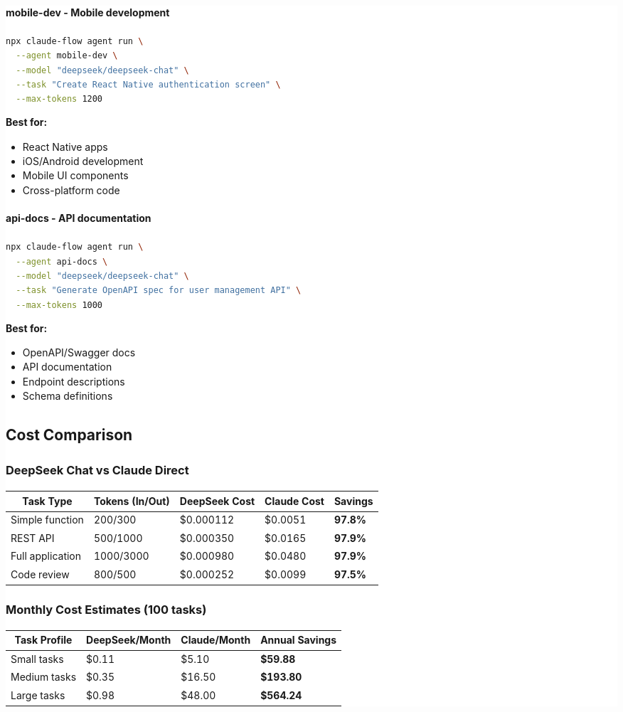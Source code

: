 #### **mobile-dev** - Mobile development
```bash
npx claude-flow agent run \
  --agent mobile-dev \
  --model "deepseek/deepseek-chat" \
  --task "Create React Native authentication screen" \
  --max-tokens 1200
```

**Best for:**
- React Native apps
- iOS/Android development
- Mobile UI components
- Cross-platform code

#### **api-docs** - API documentation
```bash
npx claude-flow agent run \
  --agent api-docs \
  --model "deepseek/deepseek-chat" \
  --task "Generate OpenAPI spec for user management API" \
  --max-tokens 1000
```

**Best for:**
- OpenAPI/Swagger docs
- API documentation
- Endpoint descriptions
- Schema definitions

## Cost Comparison

### DeepSeek Chat vs Claude Direct

| Task Type | Tokens (In/Out) | DeepSeek Cost | Claude Cost | Savings |
|-----------|----------------|---------------|-------------|---------|
| Simple function | 200/300 | $0.000112 | $0.0051 | **97.8%** |
| REST API | 500/1000 | $0.000350 | $0.0165 | **97.9%** |
| Full application | 1000/3000 | $0.000980 | $0.0480 | **97.9%** |
| Code review | 800/500 | $0.000252 | $0.0099 | **97.5%** |

### Monthly Cost Estimates (100 tasks)

| Task Profile | DeepSeek/Month | Claude/Month | Annual Savings |
|--------------|----------------|--------------|----------------|
| Small tasks | $0.11 | $5.10 | **$59.88** |
| Medium tasks | $0.35 | $16.50 | **$193.80** |
| Large tasks | $0.98 | $48.00 | **$564.24** |
